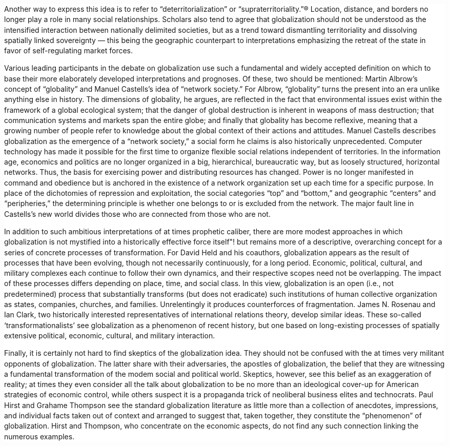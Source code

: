 Another way to express this idea is to refer to “deterritorialization” or “supraterritoriality.”® Location, distance, and borders no longer play a role in many social relationships. Scholars also tend to agree that globalization should not be understood as the intensified interaction between nationally delimited societies, but as a trend toward dismantling territoriality and dissolving spatially linked sovereignty — this being the geographic counterpart to interpretations emphasizing the retreat of the state in favor of self-regulating market forces.

Various leading participants in the debate on globalization use such a fundamental and widely accepted definition on which to base their more elaborately developed interpretations and prognoses. Of these, two should be mentioned: Martin Albrow’s concept of “globality” and Manuel Castells’s idea of “network society.” For Albrow, “globality” turns the present into an era unlike anything else in history. The dimensions of globality, he argues, are reflected in the fact that environmental issues exist within the framework of a global ecological system; that the danger of global destruction is inherent in weapons of mass destruction; that communication systems and markets span the entire globe; and finally that globality has become reflexive, meaning that a growing number of people refer to knowledge about the global context of their actions and attitudes. Manuel Castells describes globalization as the emergence of a “network society,” a social form he claims is also historically unprecedented. Computer technology has made it possible for the first time to organize flexible social relations independent of territories. In the information age, economics and politics are no longer organized in a big, hierarchical, bureaucratic way, but as loosely structured, horizontal networks. Thus, the basis for exercising power and distributing resources has changed. Power is no longer manifested in command and obedience but is anchored in the existence of a network organization set up each time for a specific purpose. In place of the dichotomies of repression and exploitation, the social categories “top” and “bottom,” and geographic “centers” and “peripheries,” the determining principle is whether one belongs to or is excluded from the network. The major fault line in Castells’s new world divides those who are connected from those who are not.

In addition to such ambitious interpretations of at times prophetic caliber, there are more modest approaches in which globalization is not mystified into a historically effective force itself"! but remains more of a descriptive, overarching concept for a series of concrete processes of transformation. For David Held and his coauthors, globalization appears as the result of processes that have been evolving, though not necessarily continuously, for a long period. Economic, political, cultural, and military complexes each continue to follow their own dynamics, and their respective scopes need not be overlapping. The impact of these processes differs depending on place, time, and social class. In this view, globalization is an open (i.e., not predetermined) process that substantially transforms (but does not eradicate) such institutions of human collective organization as states, companies, churches, and families. Unrelentingly it produces counterforces of fragmentation. James N. Rosenau and Ian Clark, two historically interested representatives of international relations theory, develop similar ideas. These so-called ‘transformationalists’ see globalization as a phenomenon of recent history, but one based on long-existing processes of spatially extensive political, economic, cultural, and military interaction.

Finally, it is certainly not hard to find skeptics of the globalization idea. They should not be confused with the at times very militant opponents of globalization. The latter share with their adversaries, the apostles of globalization, the belief that they are witnessing a fundamental transformation of the modem social and political world. Skeptics, however, see this belief as an exaggeration of reality; at times they even consider all the talk about globalization to be no more than an ideological cover-up for American strategies of economic control, while others suspect it is a propaganda trick of neoliberal business elites and technocrats. Paul Hirst and Grahame Thompson see the standard globalization literature as little more than a collection of anecdotes, impressions, and individual facts taken out of context and arranged to suggest that, taken together, they constitute the “phenomenon” of globalization. Hirst and Thompson, who concentrate on the economic aspects, do not find any such connection linking the numerous examples.
